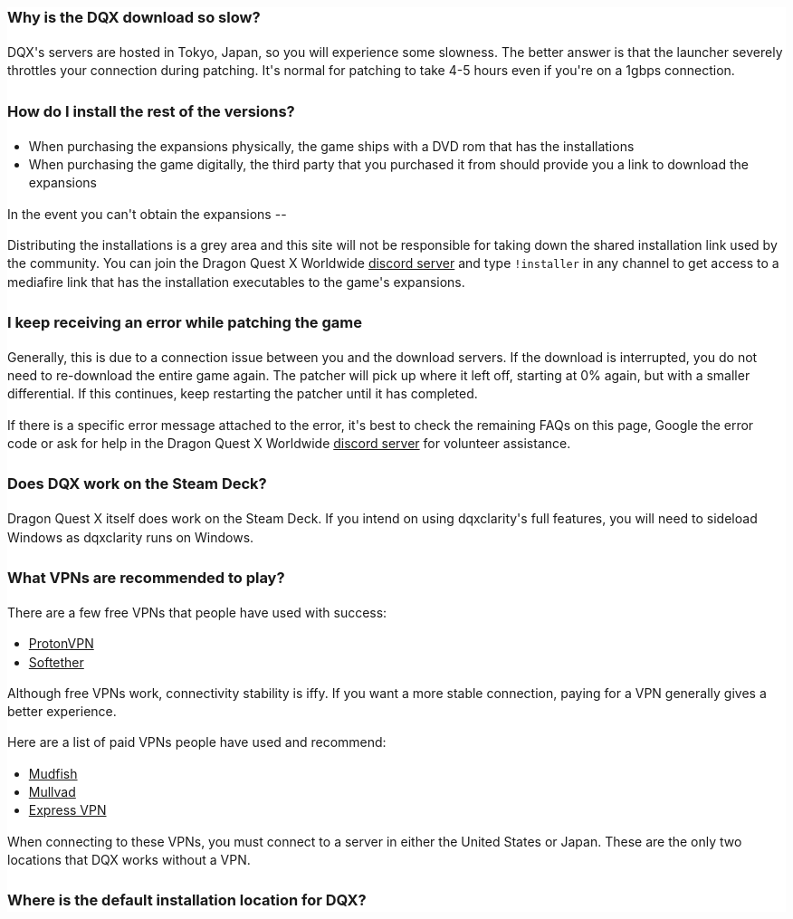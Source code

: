 ### Why is the DQX download so slow?

DQX's servers are hosted in Tokyo, Japan, so you will experience some slowness. The better answer is that the launcher severely throttles your connection during patching. It's normal for patching to take 4-5 hours even if you're on a 1gbps connection.

### How do I install the rest of the versions?

- When purchasing the expansions physically, the game ships with a DVD rom that has the installations
- When purchasing the game digitally, the third party that you purchased it from should provide you a link to download the expansions

In the event you can't obtain the expansions --

Distributing the installations is a grey area and this site will not be responsible for taking down the shared installation link used by the community. You can join the Dragon Quest X Worldwide [discord server](https://discord.gg/dragonquestx) and type `!installer` in any channel to get access to a mediafire link that has the installation executables to the game's expansions.

### I keep receiving an error while patching the game

Generally, this is due to a connection issue between you and the download servers. If the download is interrupted, you do not need to re-download the entire game again. The patcher will pick up where it left off, starting at 0% again, but with a smaller differential. If this continues, keep restarting the patcher until it has completed.

If there is a specific error message attached to the error, it's best to check the remaining FAQs on this page, Google the error code or ask for help in the Dragon Quest X Worldwide [discord server](https://discord.gg/dragonquestx) for volunteer assistance.

### Does DQX work on the Steam Deck?

Dragon Quest X itself does work on the Steam Deck. If you intend on using dqxclarity's full features, you will need to sideload Windows as dqxclarity runs on Windows.

### What VPNs are recommended to play?

There are a few free VPNs that people have used with success:

- [ProtonVPN](https://protonvpn.com/)
- [Softether](https://www.softether.org/)

Although free VPNs work, connectivity stability is iffy. If you want a more stable connection, paying for a VPN generally gives a better experience.

Here are a list of paid VPNs people have used and recommend:

- [Mudfish](https://mudfish.net/)
- [Mullvad](https://mullvad.net/)
- [Express VPN](https://www.expressvpn.com/)

When connecting to these VPNs, you must connect to a server in either the United States or Japan. These are the only two locations that DQX works without a VPN.

### Where is the default installation location for DQX?
